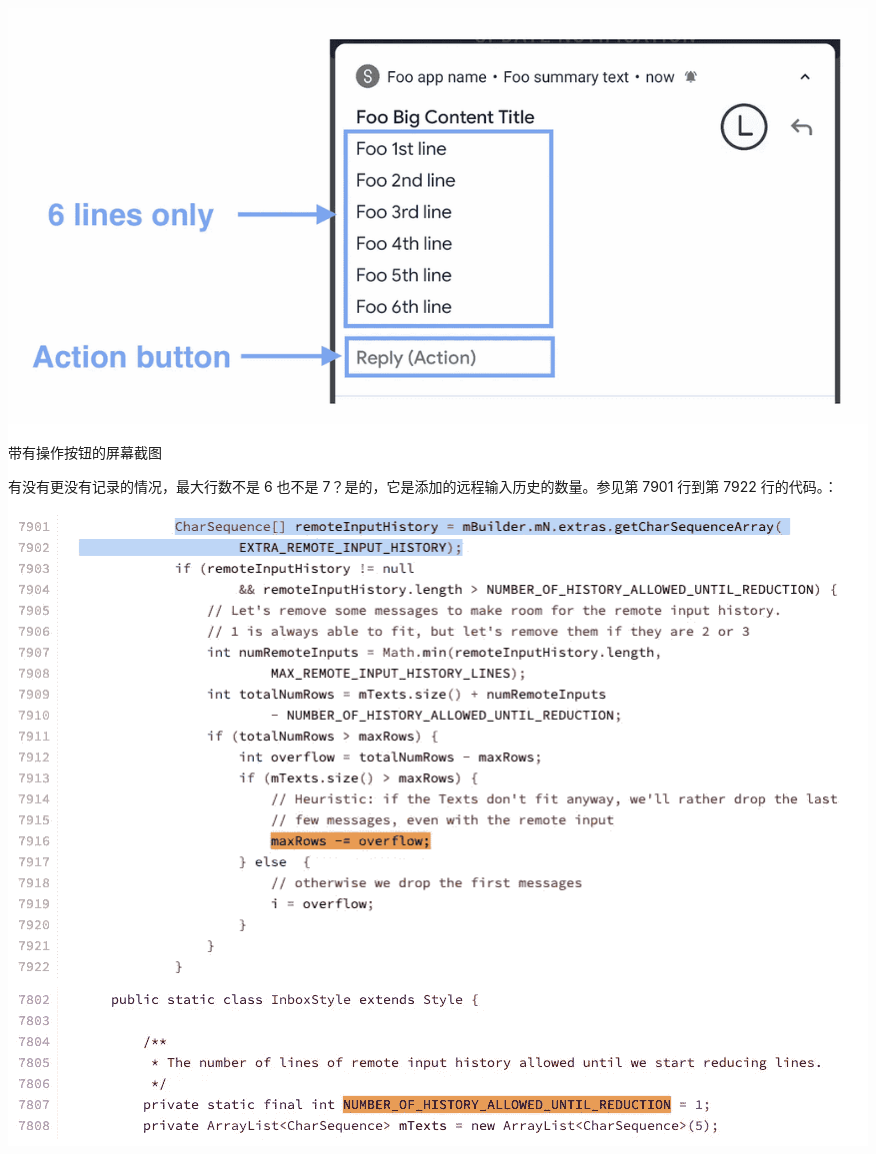 ![](img/e50cc795c193b912b971725ee38f0ac5.png)

带有操作按钮的屏幕截图

有没有更没有记录的情况，最大行数不是 6 也不是 7？是的，它是添加的远程输入历史的数量。参见第 7901 行到第 7922 行的代码。：

![](img/5b0c02b37ec52029d4349b89fbfeab81.png)![](img/b578b7d7d4dfc0e9b80ca64277d3b696.png)
